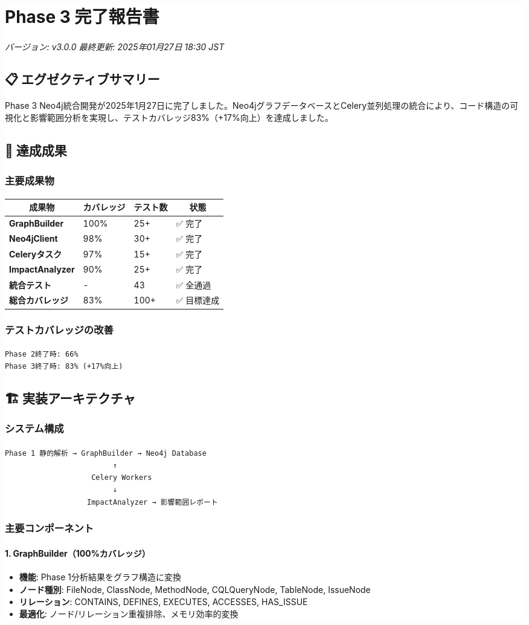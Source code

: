 # Phase 3 完了報告書

*バージョン: v3.0.0*
*最終更新: 2025年01月27日 18:30 JST*

## 📋 エグゼクティブサマリー

Phase 3 Neo4j統合開発が2025年1月27日に完了しました。Neo4jグラフデータベースとCelery並列処理の統合により、コード構造の可視化と影響範囲分析を実現し、テストカバレッジ83%（+17%向上）を達成しました。

## 🎯 達成成果

### 主要成果物

| 成果物 | カバレッジ | テスト数 | 状態 |
|--------|------------|----------|------|
| **GraphBuilder** | 100% | 25+ | ✅ 完了 |
| **Neo4jClient** | 98% | 30+ | ✅ 完了 |
| **Celeryタスク** | 97% | 15+ | ✅ 完了 |
| **ImpactAnalyzer** | 90% | 25+ | ✅ 完了 |
| **統合テスト** | - | 43 | ✅ 全通過 |
| **総合カバレッジ** | 83% | 100+ | ✅ 目標達成 |

### テストカバレッジの改善

```
Phase 2終了時: 66%
Phase 3終了時: 83% (+17%向上)
```

## 🏗️ 実装アーキテクチャ

### システム構成

```
Phase 1 静的解析 → GraphBuilder → Neo4j Database
                         ↑
                    Celery Workers
                         ↓
                   ImpactAnalyzer → 影響範囲レポート
```

### 主要コンポーネント

#### 1. GraphBuilder（100%カバレッジ）
- **機能**: Phase 1分析結果をグラフ構造に変換
- **ノード種別**: FileNode, ClassNode, MethodNode, CQLQueryNode, TableNode, IssueNode
- **リレーション**: CONTAINS, DEFINES, EXECUTES, ACCESSES, HAS_ISSUE
- **最適化**: ノード/リレーション重複排除、メモリ効率的変換
